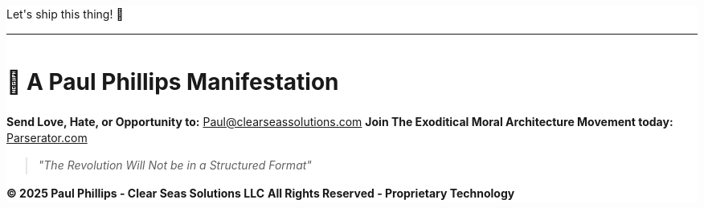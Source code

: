 Let's ship this thing! 🎉

---

# 🌟 A Paul Phillips Manifestation

**Send Love, Hate, or Opportunity to:** Paul@clearseassolutions.com
**Join The Exoditical Moral Architecture Movement today:** [Parserator.com](https://parserator.com)

> *"The Revolution Will Not be in a Structured Format"*

**© 2025 Paul Phillips - Clear Seas Solutions LLC**
**All Rights Reserved - Proprietary Technology**
